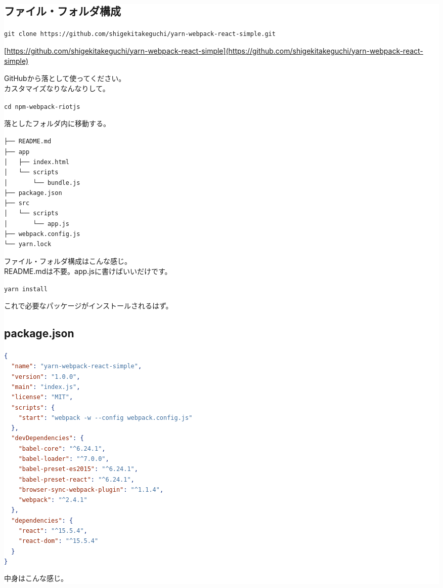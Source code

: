 ## ファイル・フォルダ構成

~~~
git clone https://github.com/shigekitakeguchi/yarn-webpack-react-simple.git
~~~
[https://github.com/shigekitakeguchi/yarn-webpack-react-simple](https://github.com/shigekitakeguchi/yarn-webpack-react-simple)

GitHubから落として使ってください。  
カスタマイズなりなんなりして。

~~~
cd npm-webpack-riotjs
~~~
落としたフォルダ内に移動する。

~~~bash
├── README.md
├── app
│   ├── index.html
│   └── scripts
│       └── bundle.js
├── package.json
├── src
│   └── scripts
│       └── app.js
├── webpack.config.js
└── yarn.lock
~~~
ファイル・フォルダ構成はこんな感じ。  
README.mdは不要。app.jsに書けばいいだけです。

~~~bash
yarn install
~~~

これで必要なパッケージがインストールされるはず。  

## package.json

~~~json
{
  "name": "yarn-webpack-react-simple",
  "version": "1.0.0",
  "main": "index.js",
  "license": "MIT",
  "scripts": {
    "start": "webpack -w --config webpack.config.js"
  },
  "devDependencies": {
    "babel-core": "^6.24.1",
    "babel-loader": "^7.0.0",
    "babel-preset-es2015": "^6.24.1",
    "babel-preset-react": "^6.24.1",
    "browser-sync-webpack-plugin": "^1.1.4",
    "webpack": "^2.4.1"
  },
  "dependencies": {
    "react": "^15.5.4",
    "react-dom": "^15.5.4"
  }
}

~~~
中身はこんな感じ。
